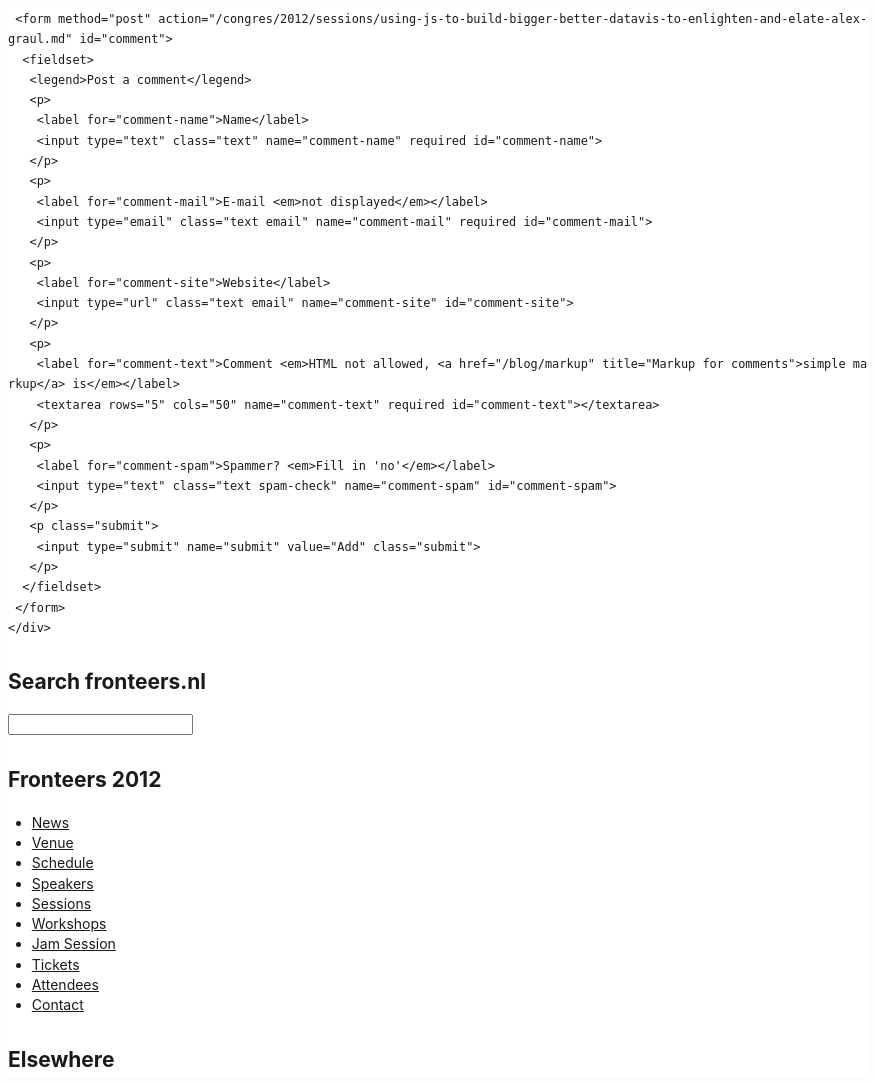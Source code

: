      <form method="post" action="/congres/2012/sessions/using-js-to-build-bigger-better-datavis-to-enlighten-and-elate-alex-graul.md" id="comment">
      <fieldset>
       <legend>Post a comment</legend>
       <p>
        <label for="comment-name">Name</label>
        <input type="text" class="text" name="comment-name" required id="comment-name">
       </p>
       <p>
        <label for="comment-mail">E-mail <em>not displayed</em></label>
        <input type="email" class="text email" name="comment-mail" required id="comment-mail">
       </p>
       <p>
        <label for="comment-site">Website</label>
        <input type="url" class="text email" name="comment-site" id="comment-site">
       </p>
       <p>
        <label for="comment-text">Comment <em>HTML not allowed, <a href="/blog/markup" title="Markup for comments">simple markup</a> is</em></label>
        <textarea rows="5" cols="50" name="comment-text" required id="comment-text"></textarea>
       </p>
       <p>
        <label for="comment-spam">Spammer? <em>Fill in 'no'</em></label>
        <input type="text" class="text spam-check" name="comment-spam" id="comment-spam">
       </p>
       <p class="submit">
        <input type="submit" name="submit" value="Add" class="submit">
       </p>
      </fieldset>
     </form>
    </div>
   </div>
   <div id="submenu">
    <div>
     <form method="get" action="//www.google.com/search" lang="en">
      <h2><label for="q">Search fronteers.nl</label></h2>
      <p>
       <input name="q" id="q" type="search">
       <input type="hidden" name="sitesearch" value="fronteers.nl">
       <input type="hidden" name="ie" value="UTF-8">
       <input type="hidden" name="oe" value="UTF-8">
       <input type="hidden" name="hl" value="en">
      </p>
     </form>
    </div>
    <div id="conference-menu" lang="en">
     <h2>Fronteers 2012</h2>
     <ul>
      <li><a href="/congres/2012/news" title="Fronteers 2012 news">News</a></li>
      <li><a href="/congres/2012/venue" title="Fronteers 2012 venue">Venue</a></li>
      <li><a href="/congres/2012/schedule" title="Fronteers 2012 schedule">Schedule</a></li>
      <li><a href="/congres/2012/speakers" title="Fronteers 2012 speakers">Speakers</a></li>
      <li class="current"><a href="/congres/2012/sessions" title="Fronteers 2012 sessions" class="current">Sessions</a></li>
      <li><a href="/congres/2012/workshops" title="Fronteers 2012 workshops">Workshops</a></li>
      <li><a href="/congres/2012/jam-session" title="Fronteers 2012 Jam Session">Jam Session</a></li>
      <li><a href="/congres/2012/tickets" title="Fronteers 2012 tickets">Tickets</a></li>
      <li><a href="/congres/2012/attendees" title="Fronteers 2012 attendees">Attendees</a></li>
      <li><a href="/congres/2012/contact" title="Fronteers 2012 contact information">Contact</a></li>
     </ul>
    </div>
    <div lang="en">
     <h2>Elsewhere</h2>
     <ul>